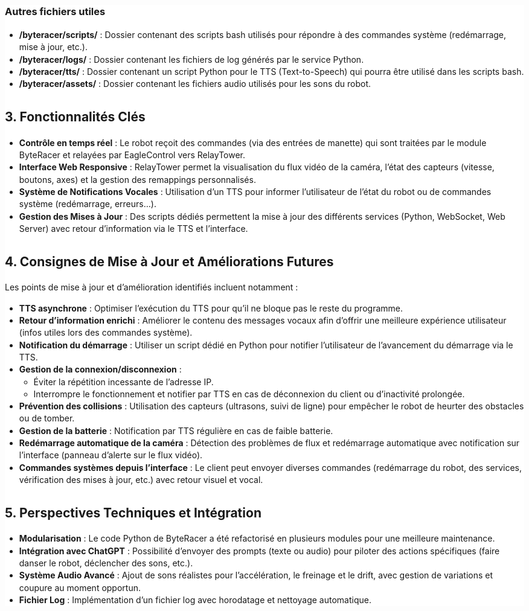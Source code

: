 ### Autres fichiers utiles
- **/byteracer/scripts/** : Dossier contenant des scripts bash utilisés pour répondre à des commandes système (redémarrage, mise à jour, etc.).
- **/byteracer/logs/** : Dossier contenant les fichiers de log générés par le service Python.
- **/byteracer/tts/** : Dossier contenant un script Python pour le TTS (Text-to-Speech) qui pourra être utilisé dans les scripts bash.
- **/byteracer/assets/** : Dossier contenant les fichiers audio utilisés pour les sons du robot.


## 3. Fonctionnalités Clés

- **Contrôle en temps réel** : Le robot reçoit des commandes (via des entrées de manette) qui sont traitées par le module ByteRacer et relayées par EagleControl vers RelayTower.
- **Interface Web Responsive** : RelayTower permet la visualisation du flux vidéo de la caméra, l’état des capteurs (vitesse, boutons, axes) et la gestion des remappings personnalisés.
- **Système de Notifications Vocales** : Utilisation d’un TTS pour informer l’utilisateur de l’état du robot ou de commandes système (redémarrage, erreurs…).
- **Gestion des Mises à Jour** : Des scripts dédiés permettent la mise à jour des différents services (Python, WebSocket, Web Server) avec retour d’information via le TTS et l’interface.

## 4. Consignes de Mise à Jour et Améliorations Futures

Les points de mise à jour et d’amélioration identifiés incluent notamment :

- **TTS asynchrone** : Optimiser l’exécution du TTS pour qu’il ne bloque pas le reste du programme.
- **Retour d’information enrichi** : Améliorer le contenu des messages vocaux afin d’offrir une meilleure expérience utilisateur (infos utiles lors des commandes système).
- **Notification du démarrage** : Utiliser un script dédié en Python pour notifier l’utilisateur de l’avancement du démarrage via le TTS.
- **Gestion de la connexion/disconnexion** :
  - Éviter la répétition incessante de l’adresse IP.
  - Interrompre le fonctionnement et notifier par TTS en cas de déconnexion du client ou d’inactivité prolongée.
- **Prévention des collisions** : Utilisation des capteurs (ultrasons, suivi de ligne) pour empêcher le robot de heurter des obstacles ou de tomber.
- **Gestion de la batterie** : Notification par TTS régulière en cas de faible batterie.
- **Redémarrage automatique de la caméra** : Détection des problèmes de flux et redémarrage automatique avec notification sur l’interface (panneau d’alerte sur le flux vidéo).
- **Commandes systèmes depuis l’interface** : Le client peut envoyer diverses commandes (redémarrage du robot, des services, vérification des mises à jour, etc.) avec retour visuel et vocal.

## 5. Perspectives Techniques et Intégration

- **Modularisation** : Le code Python de ByteRacer a été refactorisé en plusieurs modules pour une meilleure maintenance.
- **Intégration avec ChatGPT** : Possibilité d’envoyer des prompts (texte ou audio) pour piloter des actions spécifiques (faire danser le robot, déclencher des sons, etc.).
- **Système Audio Avancé** : Ajout de sons réalistes pour l’accélération, le freinage et le drift, avec gestion de variations et coupure au moment opportun.
- **Fichier Log** : Implémentation d’un fichier log avec horodatage et nettoyage automatique.
